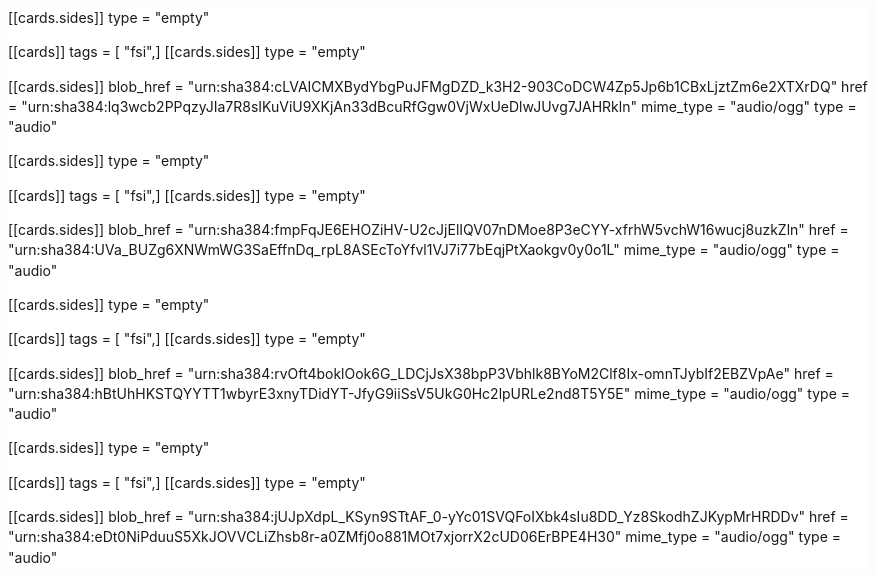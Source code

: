 [[cards.sides]]
type = "empty"


[[cards]]
tags = [ "fsi",]
[[cards.sides]]
type = "empty"

[[cards.sides]]
blob_href = "urn:sha384:cLVAICMXBydYbgPuJFMgDZD_k3H2-903CoDCW4Zp5Jp6b1CBxLjztZm6e2XTXrDQ"
href = "urn:sha384:lq3wcb2PPqzyJIa7R8sIKuViU9XKjAn33dBcuRfGgw0VjWxUeDlwJUvg7JAHRkln"
mime_type = "audio/ogg"
type = "audio"

[[cards.sides]]
type = "empty"


[[cards]]
tags = [ "fsi",]
[[cards.sides]]
type = "empty"

[[cards.sides]]
blob_href = "urn:sha384:fmpFqJE6EHOZiHV-U2cJjElIQV07nDMoe8P3eCYY-xfrhW5vchW16wucj8uzkZln"
href = "urn:sha384:UVa_BUZg6XNWmWG3SaEffnDq_rpL8ASEcToYfvl1VJ7i77bEqjPtXaokgv0y0o1L"
mime_type = "audio/ogg"
type = "audio"

[[cards.sides]]
type = "empty"


[[cards]]
tags = [ "fsi",]
[[cards.sides]]
type = "empty"

[[cards.sides]]
blob_href = "urn:sha384:rvOft4boklOok6G_LDCjJsX38bpP3Vbhlk8BYoM2Clf8Ix-omnTJybIf2EBZVpAe"
href = "urn:sha384:hBtUhHKSTQYYTT1wbyrE3xnyTDidYT-JfyG9iiSsV5UkG0Hc2lpURLe2nd8T5Y5E"
mime_type = "audio/ogg"
type = "audio"

[[cards.sides]]
type = "empty"


[[cards]]
tags = [ "fsi",]
[[cards.sides]]
type = "empty"

[[cards.sides]]
blob_href = "urn:sha384:jUJpXdpL_KSyn9STtAF_0-yYc01SVQFoIXbk4sIu8DD_Yz8SkodhZJKypMrHRDDv"
href = "urn:sha384:eDt0NiPduuS5XkJOVVCLiZhsb8r-a0ZMfj0o881MOt7xjorrX2cUD06ErBPE4H30"
mime_type = "audio/ogg"
type = "audio"
